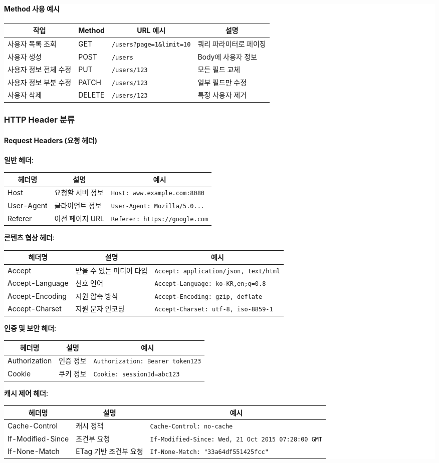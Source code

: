 #### Method 사용 예시

| 작업                  | Method | URL 예시                 | 설명                   |
| --------------------- | ------ | ------------------------ | ---------------------- |
| 사용자 목록 조회      | GET    | `/users?page=1&limit=10` | 쿼리 파라미터로 페이징 |
| 사용자 생성           | POST   | `/users`                 | Body에 사용자 정보     |
| 사용자 정보 전체 수정 | PUT    | `/users/123`             | 모든 필드 교체         |
| 사용자 정보 부분 수정 | PATCH  | `/users/123`             | 일부 필드만 수정       |
| 사용자 삭제           | DELETE | `/users/123`             | 특정 사용자 제거       |

### HTTP Header 분류

#### Request Headers (요청 헤더)

**일반 헤더**:

| 헤더명     | 설명             | 예시                          |
| ---------- | ---------------- | ----------------------------- |
| Host       | 요청할 서버 정보 | `Host: www.example.com:8080`  |
| User-Agent | 클라이언트 정보  | `User-Agent: Mozilla/5.0...`  |
| Referer    | 이전 페이지 URL  | `Referer: https://google.com` |

**콘텐츠 협상 헤더**:

| 헤더명          | 설명                     | 예시                                  |
| --------------- | ------------------------ | ------------------------------------- |
| Accept          | 받을 수 있는 미디어 타입 | `Accept: application/json, text/html` |
| Accept-Language | 선호 언어                | `Accept-Language: ko-KR,en;q=0.8`     |
| Accept-Encoding | 지원 압축 방식           | `Accept-Encoding: gzip, deflate`      |
| Accept-Charset  | 지원 문자 인코딩         | `Accept-Charset: utf-8, iso-8859-1`   |

**인증 및 보안 헤더**:

| 헤더명        | 설명      | 예시                             |
| ------------- | --------- | -------------------------------- |
| Authorization | 인증 정보 | `Authorization: Bearer token123` |
| Cookie        | 쿠키 정보 | `Cookie: sessionId=abc123`       |

**캐시 제어 헤더**:

| 헤더명            | 설명                  | 예시                                               |
| ----------------- | --------------------- | -------------------------------------------------- |
| Cache-Control     | 캐시 정책             | `Cache-Control: no-cache`                          |
| If-Modified-Since | 조건부 요청           | `If-Modified-Since: Wed, 21 Oct 2015 07:28:00 GMT` |
| If-None-Match     | ETag 기반 조건부 요청 | `If-None-Match: "33a64df551425fcc"`                |
